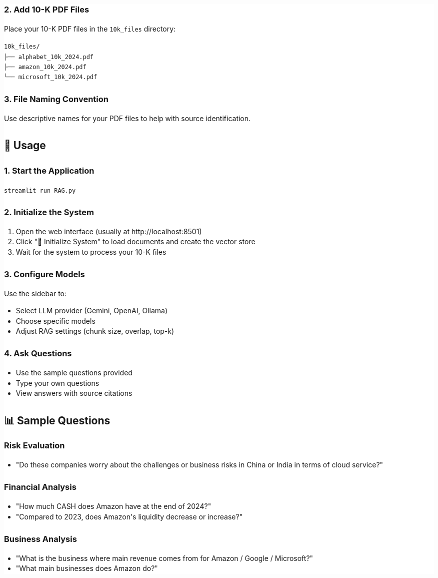 ### 2. Add 10-K PDF Files
Place your 10-K PDF files in the `10k_files` directory:
```
10k_files/
├── alphabet_10k_2024.pdf
├── amazon_10k_2024.pdf
└── microsoft_10k_2024.pdf
```

### 3. File Naming Convention
Use descriptive names for your PDF files to help with source identification.

## 🚀 Usage

### 1. Start the Application
```bash
streamlit run RAG.py
```

### 2. Initialize the System
1. Open the web interface (usually at http://localhost:8501)
2. Click "🔄 Initialize System" to load documents and create the vector store
3. Wait for the system to process your 10-K files

### 3. Configure Models
Use the sidebar to:
- Select LLM provider (Gemini, OpenAI, Ollama)
- Choose specific models
- Adjust RAG settings (chunk size, overlap, top-k)

### 4. Ask Questions
- Use the sample questions provided
- Type your own questions
- View answers with source citations

## 📊 Sample Questions

### Risk Evaluation
- "Do these companies worry about the challenges or business risks in China or India in terms of cloud service?"

### Financial Analysis
- "How much CASH does Amazon have at the end of 2024?"
- "Compared to 2023, does Amazon's liquidity decrease or increase?"

### Business Analysis
- "What is the business where main revenue comes from for Amazon / Google / Microsoft?"
- "What main businesses does Amazon do?"
